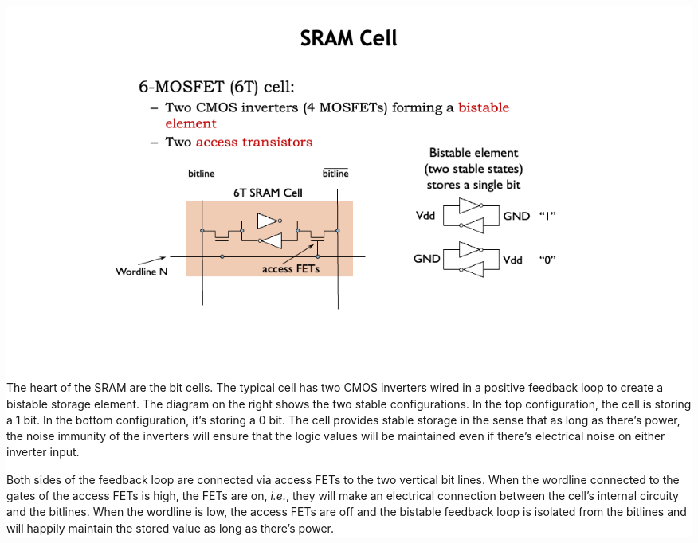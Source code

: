 <p align="center"><img style="height:450px;" src="lecture_slides/caches/Slide5.png?raw=true"/></p>

<p>The heart of the SRAM are the bit cells.  The typical cell has two
CMOS inverters wired in a positive feedback loop to create a bistable
storage element.  The diagram on the right shows the two stable
configurations.  In the top configuration, the cell is storing a 1
bit.  In the bottom configuration, it&#700;s storing a 0 bit.  The cell
provides stable storage in the sense that as long as there&#700;s power,
the noise immunity of the inverters will ensure that the logic values
will be maintained even if there&#700;s electrical noise on either inverter
input.</p>

<p>Both sides of the feedback loop are connected via access FETs to the
two vertical bit lines.  When the wordline connected to the gates of
the access FETs is high, the FETs are on, <i>i.e.</i>, they will make an
electrical connection between the cell&#700;s internal circuity and the
bitlines.  When the wordline is low, the access FETs are off and the
bistable feedback loop is isolated from the bitlines and will happily
maintain the stored value as long as there&#700;s power.</p>
